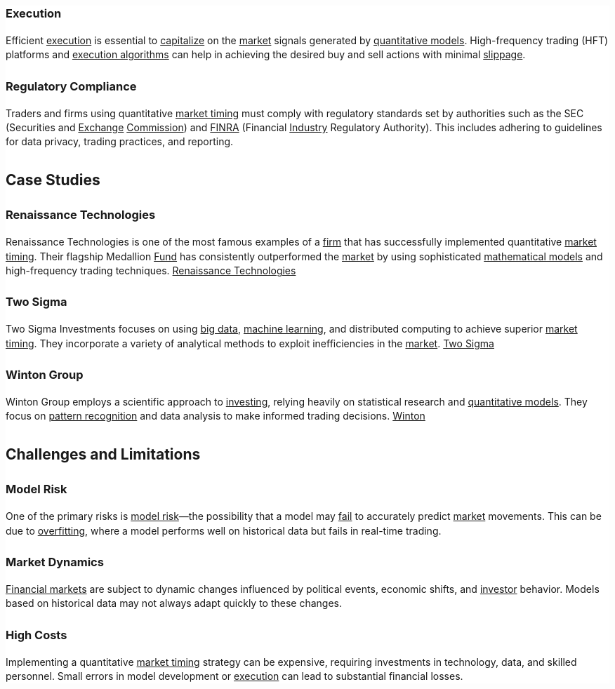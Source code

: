 ### Execution
Efficient [execution](../e/execution.md) is essential to [capitalize](../c/capitalize.md) on the [market](../m/market.md) signals generated by [quantitative models](../q/quantitative_models.md). High-frequency trading (HFT) platforms and [execution algorithms](../e/execution_algorithms.md) can help in achieving the desired buy and sell actions with minimal [slippage](../s/slippage.md).

### Regulatory Compliance
Traders and firms using quantitative [market timing](../m/market_timing.md) must comply with regulatory standards set by authorities such as the SEC (Securities and [Exchange](../e/exchange.md) [Commission](../c/commission.md)) and [FINRA](../f/finra.md) (Financial [Industry](../i/industry.md) Regulatory Authority). This includes adhering to guidelines for data privacy, trading practices, and reporting.

## Case Studies

### Renaissance Technologies
Renaissance Technologies is one of the most famous examples of a [firm](../f/firm.md) that has successfully implemented quantitative [market timing](../m/market_timing.md). Their flagship Medallion [Fund](../f/fund.md) has consistently outperformed the [market](../m/market.md) by using sophisticated [mathematical models](../m/mathematical_models_in_trading.md) and high-frequency trading techniques. [Renaissance Technologies](https://www.rentec.com/)

### Two Sigma
Two Sigma Investments focuses on using [big data](../b/big_data_in_trading.md), [machine learning](../m/machine_learning.md), and distributed computing to achieve superior [market timing](../m/market_timing.md). They incorporate a variety of analytical methods to exploit inefficiencies in the [market](../m/market.md). [Two Sigma](https://www.twosigma.com/)

### Winton Group
Winton Group employs a scientific approach to [investing](../i/investing.md), relying heavily on statistical research and [quantitative models](../q/quantitative_models.md). They focus on [pattern recognition](../p/pattern_recognition.md) and data analysis to make informed trading decisions. [Winton](https://www.winton.com/)

## Challenges and Limitations

### Model Risk
One of the primary risks is [model risk](../m/model_risk.md)—the possibility that a model may [fail](../f/fail.md) to accurately predict [market](../m/market.md) movements. This can be due to [overfitting](../o/overfitting.md), where a model performs well on historical data but fails in real-time trading.

### Market Dynamics
[Financial markets](../f/financial_market.md) are subject to dynamic changes influenced by political events, economic shifts, and [investor](../i/investor.md) behavior. Models based on historical data may not always adapt quickly to these changes.

### High Costs
Implementing a quantitative [market timing](../m/market_timing.md) strategy can be expensive, requiring investments in technology, data, and skilled personnel. Small errors in model development or [execution](../e/execution.md) can lead to substantial financial losses.
